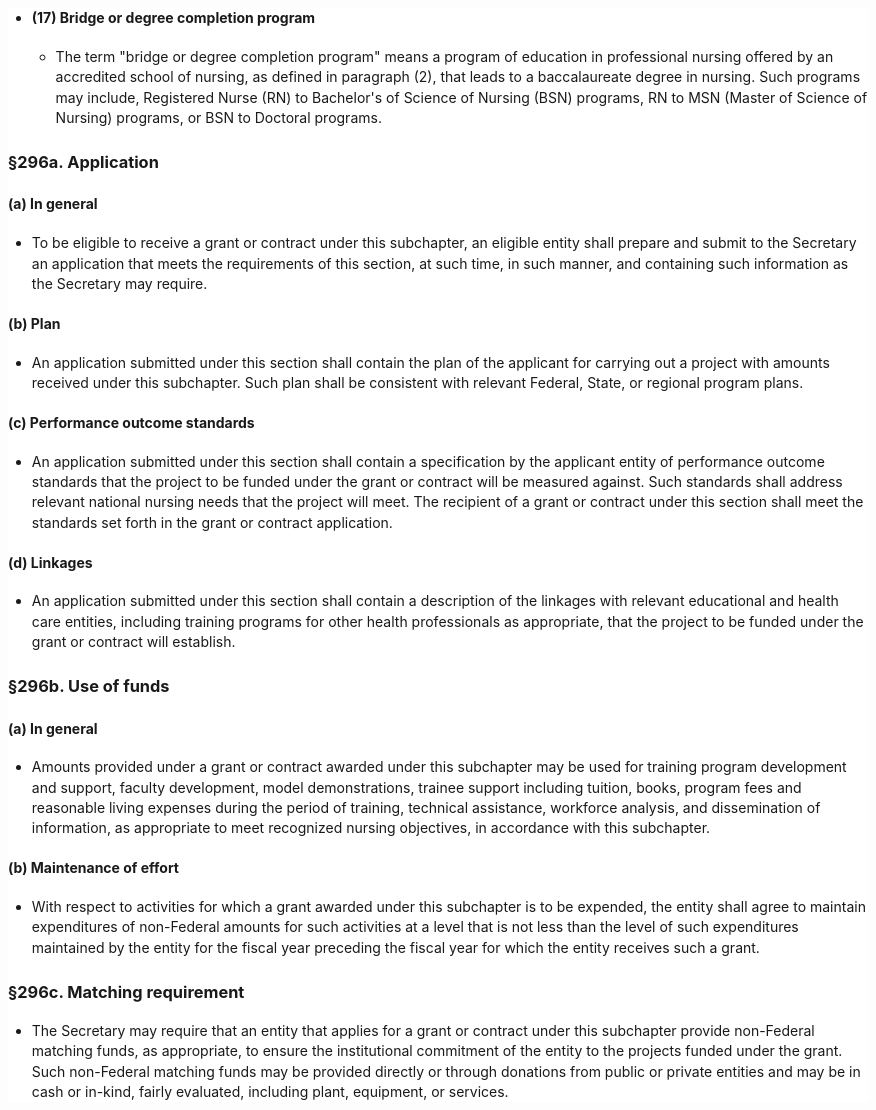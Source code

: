 * #### (17) Bridge or degree completion program
  * The term "bridge or degree completion program" means a program of education in professional nursing offered by an accredited school of nursing, as defined in paragraph (2), that leads to a baccalaureate degree in nursing. Such programs may include, Registered Nurse (RN) to Bachelor's of Science of Nursing (BSN) programs, RN to MSN (Master of Science of Nursing) programs, or BSN to Doctoral programs.

### §296a. Application
#### (a) In general
* To be eligible to receive a grant or contract under this subchapter, an eligible entity shall prepare and submit to the Secretary an application that meets the requirements of this section, at such time, in such manner, and containing such information as the Secretary may require.

#### (b) Plan
* An application submitted under this section shall contain the plan of the applicant for carrying out a project with amounts received under this subchapter. Such plan shall be consistent with relevant Federal, State, or regional program plans.

#### (c) Performance outcome standards
* An application submitted under this section shall contain a specification by the applicant entity of performance outcome standards that the project to be funded under the grant or contract will be measured against. Such standards shall address relevant national nursing needs that the project will meet. The recipient of a grant or contract under this section shall meet the standards set forth in the grant or contract application.

#### (d) Linkages
* An application submitted under this section shall contain a description of the linkages with relevant educational and health care entities, including training programs for other health professionals as appropriate, that the project to be funded under the grant or contract will establish.

### §296b. Use of funds
#### (a) In general
* Amounts provided under a grant or contract awarded under this subchapter may be used for training program development and support, faculty development, model demonstrations, trainee support including tuition, books, program fees and reasonable living expenses during the period of training, technical assistance, workforce analysis, and dissemination of information, as appropriate to meet recognized nursing objectives, in accordance with this subchapter.

#### (b) Maintenance of effort
* With respect to activities for which a grant awarded under this subchapter is to be expended, the entity shall agree to maintain expenditures of non-Federal amounts for such activities at a level that is not less than the level of such expenditures maintained by the entity for the fiscal year preceding the fiscal year for which the entity receives such a grant.

### §296c. Matching requirement
* The Secretary may require that an entity that applies for a grant or contract under this subchapter provide non-Federal matching funds, as appropriate, to ensure the institutional commitment of the entity to the projects funded under the grant. Such non-Federal matching funds may be provided directly or through donations from public or private entities and may be in cash or in-kind, fairly evaluated, including plant, equipment, or services.
